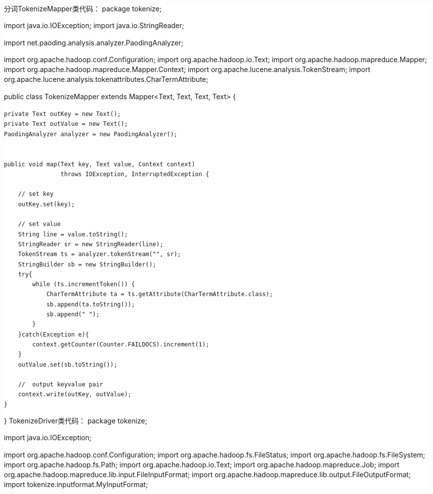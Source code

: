 分词TokenizeMapper类代码：
package tokenize;
 
import java.io.IOException;
import java.io.StringReader;
 
import net.paoding.analysis.analyzer.PaodingAnalyzer;
 
import org.apache.hadoop.conf.Configuration;
import org.apache.hadoop.io.Text;
import org.apache.hadoop.mapreduce.Mapper;
import org.apache.hadoop.mapreduce.Mapper.Context;
import org.apache.lucene.analysis.TokenStream;
import org.apache.lucene.analysis.tokenattributes.CharTermAttribute;
  
public class TokenizeMapper extends Mapper<Text, Text, Text, Text> {
 
	private Text outKey = new Text();
	private Text outValue = new Text();
	PaodingAnalyzer analyzer = new PaodingAnalyzer();
 
	
	public void map(Text key, Text value, Context context)
					throws IOException, InterruptedException {
		
		// set key
		outKey.set(key);		
		
		// set value
		String line = value.toString();
		StringReader sr = new StringReader(line);
		TokenStream ts = analyzer.tokenStream("", sr); 
		StringBuilder sb = new StringBuilder();     
		try{
			while (ts.incrementToken()) {
				CharTermAttribute ta = ts.getAttribute(CharTermAttribute.class);
				sb.append(ta.toString());
				sb.append(" ");
			}
		}catch(Exception e){
			context.getCounter(Counter.FAILDOCS).increment(1);
		}
		outValue.set(sb.toString());     
		
		//  output keyvalue pair
		context.write(outKey, outValue);
	}
	
}
TokenizeDriver类代码：
package tokenize;
 
import java.io.IOException;
 
import org.apache.hadoop.conf.Configuration;
import org.apache.hadoop.fs.FileStatus;
import org.apache.hadoop.fs.FileSystem;
import org.apache.hadoop.fs.Path;
import org.apache.hadoop.io.Text;
import org.apache.hadoop.mapreduce.Job;
import org.apache.hadoop.mapreduce.lib.input.FileInputFormat;
import org.apache.hadoop.mapreduce.lib.output.FileOutputFormat;
import tokenize.inputformat.MyInputFormat;
 